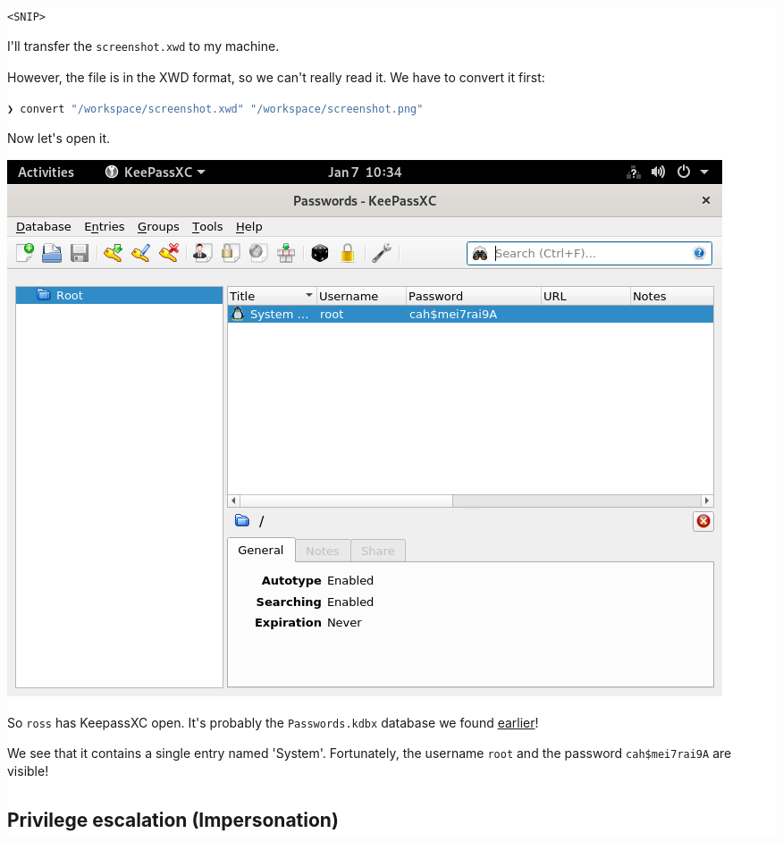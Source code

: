 ```
<SNIP>
```

I'll transfer the `screenshot.xwd` to my machine.

However, the file is in the XWD format, so we can't really read it. We have to
convert it first:

```sh
❯ convert "/workspace/screenshot.xwd" "/workspace/screenshot.png"
```

Now let's open it.

![ross display screenshot](ross-display-screenshot.png)

So `ross` has KeepassXC open. It's probably the `Passwords.kdbx` database we
found [earlier](#inspecting-passwords-kdbx)!

We see that it contains a single entry named 'System'. Fortunately, the username
`root` and the password `cah$mei7rai9A` are visible!

## Privilege escalation (Impersonation)
